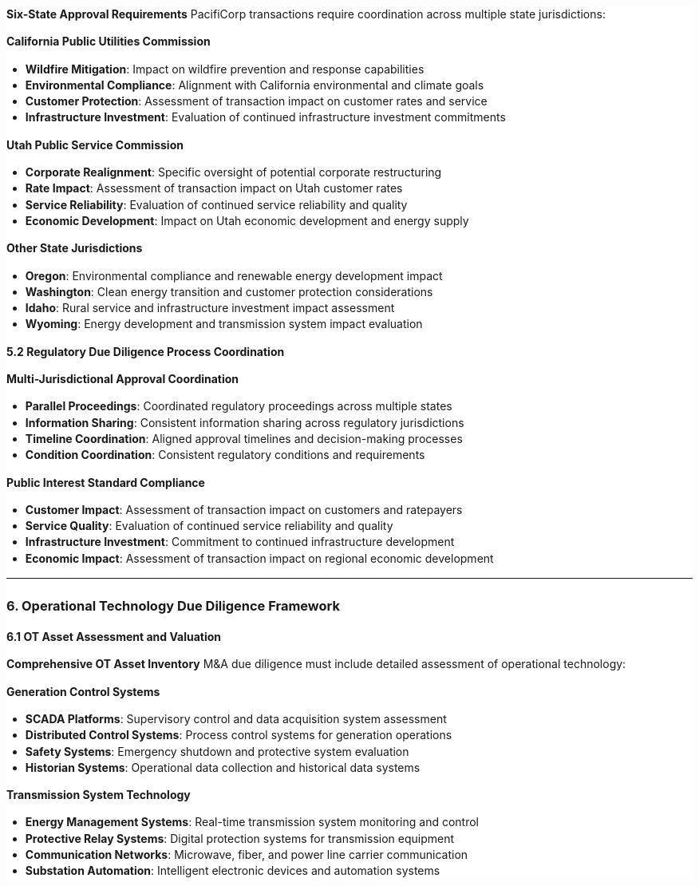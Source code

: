 **Six-State Approval Requirements**
PacifiCorp transactions require coordination across multiple state jurisdictions:

**California Public Utilities Commission**
- **Wildfire Mitigation**: Impact on wildfire prevention and response capabilities
- **Environmental Compliance**: Alignment with California environmental and climate goals
- **Customer Protection**: Assessment of transaction impact on customer rates and service
- **Infrastructure Investment**: Evaluation of continued infrastructure investment commitments

**Utah Public Service Commission**
- **Corporate Realignment**: Specific oversight of potential corporate restructuring
- **Rate Impact**: Assessment of transaction impact on Utah customer rates
- **Service Reliability**: Evaluation of continued service reliability and quality
- **Economic Development**: Impact on Utah economic development and energy supply

**Other State Jurisdictions**
- **Oregon**: Environmental compliance and renewable energy development impact
- **Washington**: Clean energy transition and customer protection considerations
- **Idaho**: Rural service and infrastructure investment impact assessment
- **Wyoming**: Energy development and transmission system impact evaluation

**5.2 Regulatory Due Diligence Process Coordination**

**Multi-Jurisdictional Approval Coordination**
- **Parallel Proceedings**: Coordinated regulatory proceedings across multiple states
- **Information Sharing**: Consistent information sharing across regulatory jurisdictions
- **Timeline Coordination**: Aligned approval timelines and decision-making processes
- **Condition Coordination**: Consistent regulatory conditions and requirements

**Public Interest Standard Compliance**
- **Customer Impact**: Assessment of transaction impact on customers and ratepayers
- **Service Quality**: Evaluation of continued service reliability and quality
- **Infrastructure Investment**: Commitment to continued infrastructure development
- **Economic Impact**: Assessment of transaction impact on regional economic development

---

### 6. Operational Technology Due Diligence Framework

**6.1 OT Asset Assessment and Valuation**

**Comprehensive OT Asset Inventory**
M&A due diligence must include detailed assessment of operational technology:

**Generation Control Systems**
- **SCADA Platforms**: Supervisory control and data acquisition system assessment
- **Distributed Control Systems**: Process control systems for generation operations
- **Safety Systems**: Emergency shutdown and protective system evaluation
- **Historian Systems**: Operational data collection and historical data systems

**Transmission System Technology**
- **Energy Management Systems**: Real-time transmission system monitoring and control
- **Protective Relay Systems**: Digital protection systems for transmission equipment
- **Communication Networks**: Microwave, fiber, and power line carrier communication
- **Substation Automation**: Intelligent electronic devices and automation systems
